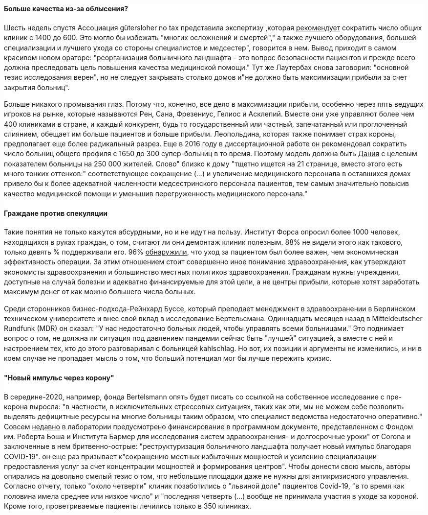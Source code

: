 #### Больше качества из-за облысения?

Шесть недель спустя Ассоциация gütersloher no tax представила экспертизу ,которая [рекомендует](https://www.bertelsmann-stiftung.de/de/themen/aktuelle-meldungen/2019/juli/eine-bessere-versorgung-ist-nur-mit-halb-so-vielen-kliniken-moeglich "Eine bessere Versorgung ist nur mit halb so vielen Kliniken möglich") сократить число общих клиник с 1400 до 600. Это могло бы избежать "многих осложнений и смертей"," а также лучшего оборудования, большей специализации и лучшего ухода со стороны специалистов и медсестер", говорится в нем. Вывод приходит в самом красивом новом ораторе: "реорганизация больничного ландшафта - это вопрос безопасности пациентов и прежде всего должна преследовать цель повышения качества медицинской помощи." Тут же Лаутербах снова заговорил: "основной тезис исследования верен", но не следует закрывать столько домов и"не должно быть максимизации прибыли за счет закрытия больниц".

Больше никакого промывания глаз. Потому что, конечно, все дело в максимизации прибыли, особенно через пять ведущих игроков на рынке, которые называются Рен, Сана, Фрезениус, Гелиос и Асклепий. Вместе они уже управляют более чем 400 клиниками в стране, и каждый конкурент, будь то государственный или частный, запечатанный или проглоченный слиянием, обещает им больше пациентов и больше прибыли. Леопольдина, которая также понимает страх короны, предполагает еще более радикальный разрез. Еще в 2016 году в диссертационной работе он рекомендовал сократить число больниц общего профиля с 1650 до 300 супер-больниц в то время. Поэтому модель должна быть [Дания](https://www.tagesspiegel.de/politik/bertelsmann-studie-nur-ueberzogen-spd-experte-lauterbach-will-die-richtigen-kliniken-schliessen/24596684.html "SPD-Experte Lauterbach will die richtigen Kliniken schließen") с целевым показателем больницы на 250 000 жителей. Слово" близко к дому "тщетно ищется на 21 странице, вместо этого есть много тонких оттенков:" соответствующее сокращение (...) и увеличение медицинского персонала в оставшихся домах привело бы к более адекватной численности медсестринского персонала пациентов, тем самым значительно повысив качество медицинской помощи и уменьшив перегруженность медицинского персонала."

#### Граждане против спекуляции

Такие понятия не только кажутся абсурдными, но и не идут на пользу. Институт Форса опросил более 1000 человек, находящихся в руках граждан, о том, считают ли они демонтаж клиник полезным. 88% не видели этого как такового, только девять % поддерживали его. 96% [обнаружили](/static/downloads/Leo_Diskussion_Medizin_und_Oekonomie_2016.pdf "Zum Verhältnis von Medizin und Ökonomie im deutschen Gesundheitssystem"), что уход за пациентом был более важен, чем экономическая эффективность операции. За этим отношением стоит совершенно иное понимание здравоохранения, как утверждают экономисты здравоохранения и большинство местных политиков здравоохранения. Гражданам нужны учреждения, доступные на случай болезни и адекватно финансируемые для этой цели, а не центры прибыли, которые хотят заработать максимум денег от как можно большего числа больных.

Среди сторонников бизнес-подхода-Рейнхард Буссе, который преподает менеджмент в здравоохранении в Берлинском техническом университете и внес свой вклад в исследование Бертельсмана. Одиннадцать месяцев назад в Mitteldeutscher Rundfunk (MDR) он сказал: "У нас недостаточно больных людей, чтобы управлять всеми больницами." Это поднимает вопрос о том, не должна ли ситуация под давлением пандемии сейчас быть "лучшей" ситуацией, а вместе с ней и настроением тех, кто до этого разговаривал с больницей kahlschlag. Но вот, их позиции и аргументы не изменились, и ни в коем случае не пропадает мысль о том, что больший потенциал мог бы лучше пережить кризис.

#### "Новый импульс через корону"

В середине-2020, например, фонда Bertelsmann опять будет писать со ссылкой на собственное исследование с пре-корона выросла: "в частности, в исключительных стрессовых ситуациях, таких как эти, мы не можем себе позволить выделять дефицитные ресурсы на многие больницы таким образом, что специалист ведомства недостаточно оперативно." Совсем [недавно](https://www.mdr.de/sachsen-anhalt/landespolitik/pro-contra-weniger-krankenhaeuser-bessere-versorgung-100.html "Weniger Krankenhäuser – bessere Versorgung") в лаборатории предусмотрено финансирование в программном документе, представленном с Фондом им. Роберта Боша и Института Бармер для исследования систем здравоохранения- и долгосрочные уроки" от Corona и заключенные в нем бритвенно-острые: "реструктуризация больничного ландшафта получает новый импульс благодаря COVID-19". он еще раз призывает к"сокращению местных избыточных мощностей и усилению специализации предоставления услуг за счет концентрации мощностей и формирования центров". Чтобы донести свою мысль, авторы опирались на довольно смелый тезис о том, что небольшие площадки даже не нужны для антикризисного управления. Согласно отчету, только "около четверти" клиник позаботились о "львиной доле" пациентов Covid-19, "в то время как половина имела среднее или низкое число" и "последняя четверть (...) вообще не принимала участия в уходе за короной. Кроме того, проветриваемые пациенты лечились только в 350 клиниках.
